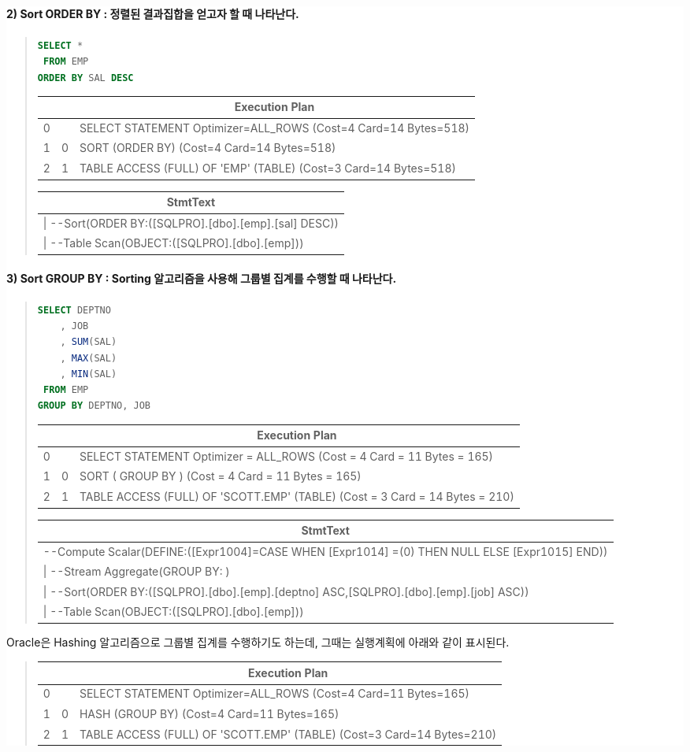 #### 2) Sort ORDER BY : 정렬된 결과집합을 얻고자 할 때 나타난다.

>```sql
>SELECT *
>  FROM EMP
> ORDER BY SAL DESC 
>```
>
>|   |   |                        Execution Plan                         |
>|--:|--:|---------------------------------------------------------------|
>|  0|   |SELECT STATEMENT Optimizer=ALL_ROWS (Cost=4 Card=14 Bytes=518) |
>|  1|  0|SORT (ORDER BY) (Cost=4 Card=14 Bytes=518)                     |
>|  2|  1|TABLE ACCESS (FULL) OF 'EMP' (TABLE) (Cost=3 Card=14 Bytes=518)|
>
>|                      StmtText                      |
>|----------------------------------------------------|
>| \| --Sort(ORDER BY:([SQLPRO].[dbo].[emp].[sal] DESC))|
>| \| --Table Scan(OBJECT:([SQLPRO].[dbo].[emp]))       |

#### 3) Sort GROUP BY : Sorting 알고리즘을 사용해 그룹별 집계를 수행할 때 나타난다.

>```sql
>SELECT DEPTNO
>     , JOB
>     , SUM(SAL)
>     , MAX(SAL)
>     , MIN(SAL)
>  FROM EMP
> GROUP BY DEPTNO, JOB
>```
>
>|   |   |                              Execution Plan                               |
>|--:|--:|---------------------------------------------------------------------------|
>|  0|   |SELECT STATEMENT Optimizer = ALL_ROWS (Cost = 4 Card = 11 Bytes = 165)     |
>|  1|  0|SORT ( GROUP BY ) (Cost = 4 Card = 11 Bytes = 165)                         |
>|  2|  1|TABLE ACCESS (FULL) OF 'SCOTT.EMP' (TABLE) (Cost = 3 Card = 14 Bytes = 210)|
>
>|                                    StmtText                                    |
>|--------------------------------------------------------------------------------|
>|--Compute Scalar(DEFINE:([Expr1004]=CASE WHEN [Expr1014] =(0) THEN NULL ELSE [Expr1015] END))|
>| \| --Stream Aggregate(GROUP BY: )                                                |
>| \| --Sort(ORDER BY:([SQLPRO].[dbo].[emp].[deptno] ASC,[SQLPRO].[dbo].[emp].[job] ASC))|
>| \| --Table Scan(OBJECT:([SQLPRO].[dbo].[emp]))                                   |
>

Oracle은 Hashing 알고리즘으로 그룹별 집계를 수행하기도 하는데, 그때는 실행계획에 아래와 같이 표시된다.

>|   |   |                           Execution Plan                            |
>|--:|--:|---------------------------------------------------------------------|
>|  0|   |SELECT STATEMENT Optimizer=ALL_ROWS (Cost=4 Card=11 Bytes=165)       |
>|  1|  0|HASH (GROUP BY) (Cost=4 Card=11 Bytes=165)                           |
>|  2|  1|TABLE ACCESS (FULL) OF 'SCOTT.EMP' (TABLE) (Cost=3 Card=14 Bytes=210)|
>
